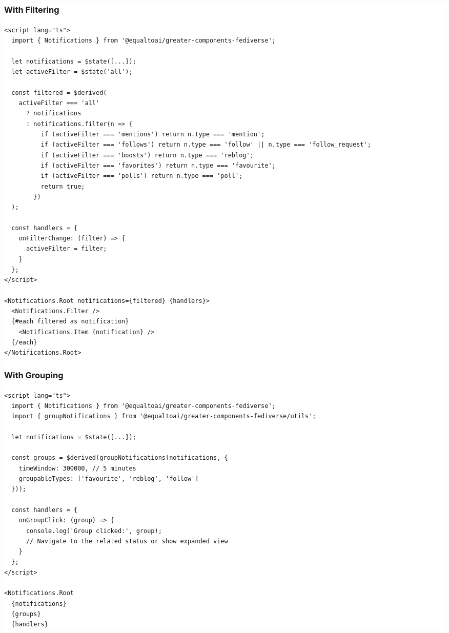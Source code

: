 ### **With Filtering**

```svelte
<script lang="ts">
  import { Notifications } from '@equaltoai/greater-components-fediverse';
  
  let notifications = $state([...]);
  let activeFilter = $state('all');
  
  const filtered = $derived(
    activeFilter === 'all' 
      ? notifications 
      : notifications.filter(n => {
          if (activeFilter === 'mentions') return n.type === 'mention';
          if (activeFilter === 'follows') return n.type === 'follow' || n.type === 'follow_request';
          if (activeFilter === 'boosts') return n.type === 'reblog';
          if (activeFilter === 'favorites') return n.type === 'favourite';
          if (activeFilter === 'polls') return n.type === 'poll';
          return true;
        })
  );
  
  const handlers = {
    onFilterChange: (filter) => {
      activeFilter = filter;
    }
  };
</script>

<Notifications.Root notifications={filtered} {handlers}>
  <Notifications.Filter />
  {#each filtered as notification}
    <Notifications.Item {notification} />
  {/each}
</Notifications.Root>
```

### **With Grouping**

```svelte
<script lang="ts">
  import { Notifications } from '@equaltoai/greater-components-fediverse';
  import { groupNotifications } from '@equaltoai/greater-components-fediverse/utils';
  
  let notifications = $state([...]);
  
  const groups = $derived(groupNotifications(notifications, {
    timeWindow: 300000, // 5 minutes
    groupableTypes: ['favourite', 'reblog', 'follow']
  }));
  
  const handlers = {
    onGroupClick: (group) => {
      console.log('Group clicked:', group);
      // Navigate to the related status or show expanded view
    }
  };
</script>

<Notifications.Root 
  {notifications} 
  {groups} 
  {handlers}
```